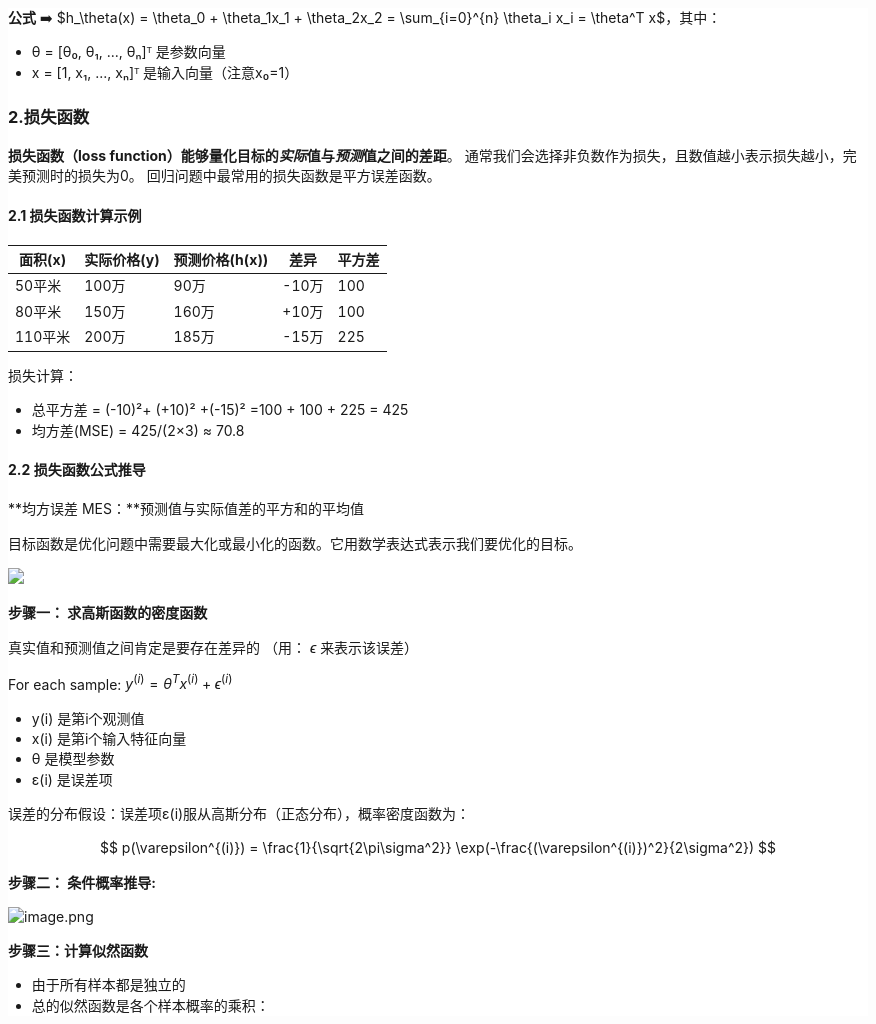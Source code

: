 **公式** ➡️  $h_\theta(x) = \theta_0 + \theta_1x_1 + \theta_2x_2 = \sum_{i=0}^{n} \theta_i x_i = \theta^T x$，其中：

- θ = [θ₀, θ₁, ..., θₙ]ᵀ 是参数向量
- x = [1, x₁, ..., xₙ]ᵀ 是输入向量（注意x₀=1）

### 2.损失函数

**损失函数（loss function）**能够**量化目标的*实际*值与*预测*值之间的差距**。 通常我们会选择非负数作为损失，且数值越小表示损失越小，完美预测时的损失为0。 回归问题中最常用的损失函数是平方误差函数。

#### 2.1 损失函数计算示例

| 面积(x) | 实际价格(y) | 预测价格(h(x)) | 差异 | 平方差 |
| --- | --- | --- | --- | --- |
| 50平米 | 100万 | 90万 | -10万 | 100 |
| 80平米 | 150万 | 160万 | +10万 | 100 |
| 110平米 | 200万 | 185万 | -15万 | 225 |

损失计算：

- 总平方差 = (-10)²+ (+10)² +(-15)²  =100 + 100 + 225 = 425
- 均方差(MSE) = 425/(2×3) ≈ 70.8

#### 2.2 损失函数公式推导

**均方误差 MES：**预测值与实际值差的平方和的平均值

目标函数是优化问题中需要最大化或最小化的函数。它用数学表达式表示我们要优化的目标。

![](https://prod-files-secure.s3.us-west-2.amazonaws.com/32246332-c921-4a3c-b63f-3e4715ff6ee3/f3a9722d-9497-4b28-abe2-fa5f464f596e/image.png)

**步骤一： 求高斯函数的密度函数**

真实值和预测值之间肯定是要存在差异的 （用： $\epsilon$ 来表示该误差）

For each sample: $y^{(i)} = \theta^T x^{(i)} + \epsilon^{(i)}$

- y(i) 是第i个观测值
- x(i) 是第i个输入特征向量
- θ 是模型参数
- ε(i) 是误差项

误差的分布假设：误差项ε(i)服从高斯分布（正态分布），概率密度函数为：

$$
p(\varepsilon^{(i)}) = \frac{1}{\sqrt{2\pi\sigma^2}} \exp(-\frac{(\varepsilon^{(i)})^2}{2\sigma^2})
$$

**步骤二： 条件概率推导:**

![image.png](attachment:08f1519c-e348-471d-8839-2449d054346e:image.png)

**步骤三：计算似然函数**

- 由于所有样本都是独立的
- 总的似然函数是各个样本概率的乘积：
